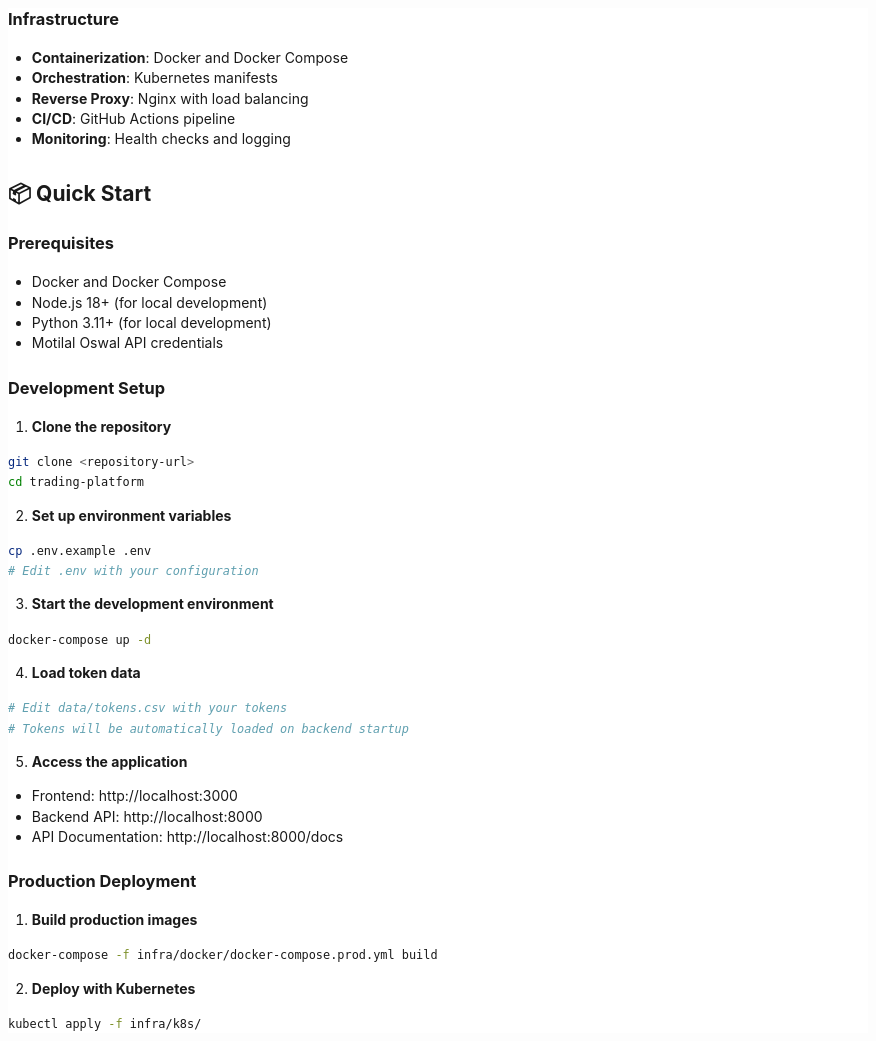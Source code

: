 ### Infrastructure
- **Containerization**: Docker and Docker Compose
- **Orchestration**: Kubernetes manifests
- **Reverse Proxy**: Nginx with load balancing
- **CI/CD**: GitHub Actions pipeline
- **Monitoring**: Health checks and logging

## 📦 Quick Start

### Prerequisites
- Docker and Docker Compose
- Node.js 18+ (for local development)
- Python 3.11+ (for local development)
- Motilal Oswal API credentials

### Development Setup

1. **Clone the repository**
```bash
git clone <repository-url>
cd trading-platform
```

2. **Set up environment variables**
```bash
cp .env.example .env
# Edit .env with your configuration
```

3. **Start the development environment**
```bash
docker-compose up -d
```

4. **Load token data**
```bash
# Edit data/tokens.csv with your tokens
# Tokens will be automatically loaded on backend startup
```

5. **Access the application**
- Frontend: http://localhost:3000
- Backend API: http://localhost:8000
- API Documentation: http://localhost:8000/docs

### Production Deployment

1. **Build production images**
```bash
docker-compose -f infra/docker/docker-compose.prod.yml build
```

2. **Deploy with Kubernetes**
```bash
kubectl apply -f infra/k8s/
```
